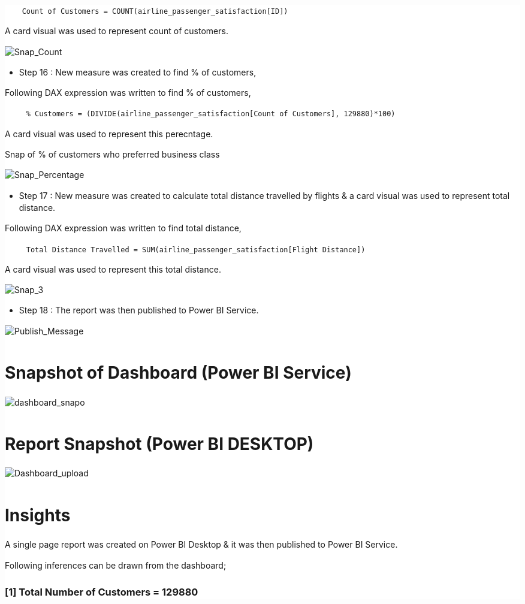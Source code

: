         Count of Customers = COUNT(airline_passenger_satisfaction[ID])
        
A card visual was used to represent count of customers.

![Snap_Count](https://user-images.githubusercontent.com/102996550/174090154-424dc1a4-3ff7-41f8-9617-17a2fb205825.jpg)

        
 - Step 16 : New measure was created to find  % of customers,
 
 Following DAX expression was written to find % of customers,
 
         % Customers = (DIVIDE(airline_passenger_satisfaction[Count of Customers], 129880)*100)
 
 A card visual was used to represent this perecntage.
 
 Snap of % of customers who preferred business class
 
 ![Snap_Percentage](https://user-images.githubusercontent.com/102996550/174090653-da02feb4-4775-4a95-affb-a211ca985d07.jpg)

 
 - Step 17 : New measure was created to calculate total distance travelled by flights & a card visual was used to represent total distance.
 
 Following DAX expression was written to find total distance,
 
         Total Distance Travelled = SUM(airline_passenger_satisfaction[Flight Distance])
    
 A card visual was used to represent this total distance.
 
 
 ![Snap_3](https://user-images.githubusercontent.com/102996550/174091618-bf770d6c-34c6-44d4-9f5e-49583a6d5f68.jpg)
 
 - Step 18 : The report was then published to Power BI Service.
 
 
![Publish_Message](https://user-images.githubusercontent.com/102996550/174094520-3a845196-97e6-4d44-8760-34a64abc3e77.jpg)

# Snapshot of Dashboard (Power BI Service)

![dashboard_snapo](https://user-images.githubusercontent.com/102996550/174096257-11f1aae5-203d-44fc-bfca-25d37faf3237.jpg)

 
 # Report Snapshot (Power BI DESKTOP)

 
![Dashboard_upload](https://user-images.githubusercontent.com/102996550/174074051-4f08287a-0568-4fdf-8ac9-6762e0d8fa94.jpg)

# Insights

A single page report was created on Power BI Desktop & it was then published to Power BI Service.

Following inferences can be drawn from the dashboard;

### [1] Total Number of Customers = 129880
